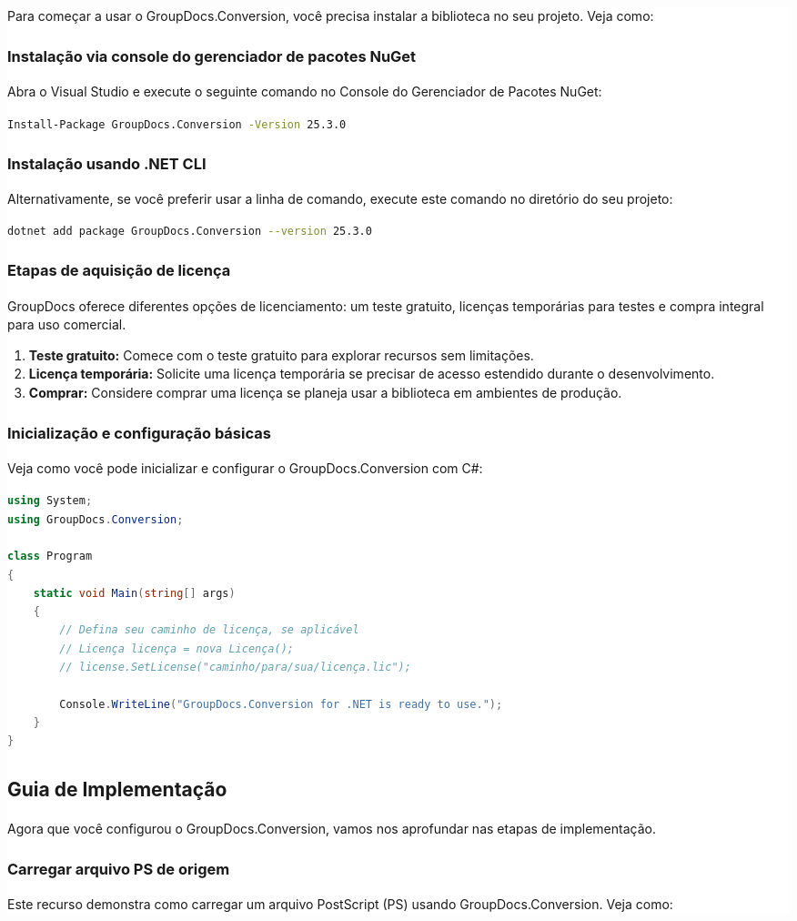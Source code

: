 Para começar a usar o GroupDocs.Conversion, você precisa instalar a biblioteca no seu projeto. Veja como:

### Instalação via console do gerenciador de pacotes NuGet

Abra o Visual Studio e execute o seguinte comando no Console do Gerenciador de Pacotes NuGet:
```bash
Install-Package GroupDocs.Conversion -Version 25.3.0
```

### Instalação usando .NET CLI

Alternativamente, se você preferir usar a linha de comando, execute este comando no diretório do seu projeto:
```bash
dotnet add package GroupDocs.Conversion --version 25.3.0
```

### Etapas de aquisição de licença
GroupDocs oferece diferentes opções de licenciamento: um teste gratuito, licenças temporárias para testes e compra integral para uso comercial.
1. **Teste gratuito:** Comece com o teste gratuito para explorar recursos sem limitações.
2. **Licença temporária:** Solicite uma licença temporária se precisar de acesso estendido durante o desenvolvimento.
3. **Comprar:** Considere comprar uma licença se planeja usar a biblioteca em ambientes de produção.

### Inicialização e configuração básicas
Veja como você pode inicializar e configurar o GroupDocs.Conversion com C#:
```csharp
using System;
using GroupDocs.Conversion;

class Program
{
    static void Main(string[] args)
    {
        // Defina seu caminho de licença, se aplicável
        // Licença licença = nova Licença();
        // license.SetLicense("caminho/para/sua/licença.lic");

        Console.WriteLine("GroupDocs.Conversion for .NET is ready to use.");
    }
}
```

## Guia de Implementação
Agora que você configurou o GroupDocs.Conversion, vamos nos aprofundar nas etapas de implementação.

### Carregar arquivo PS de origem
Este recurso demonstra como carregar um arquivo PostScript (PS) usando GroupDocs.Conversion. Veja como:
